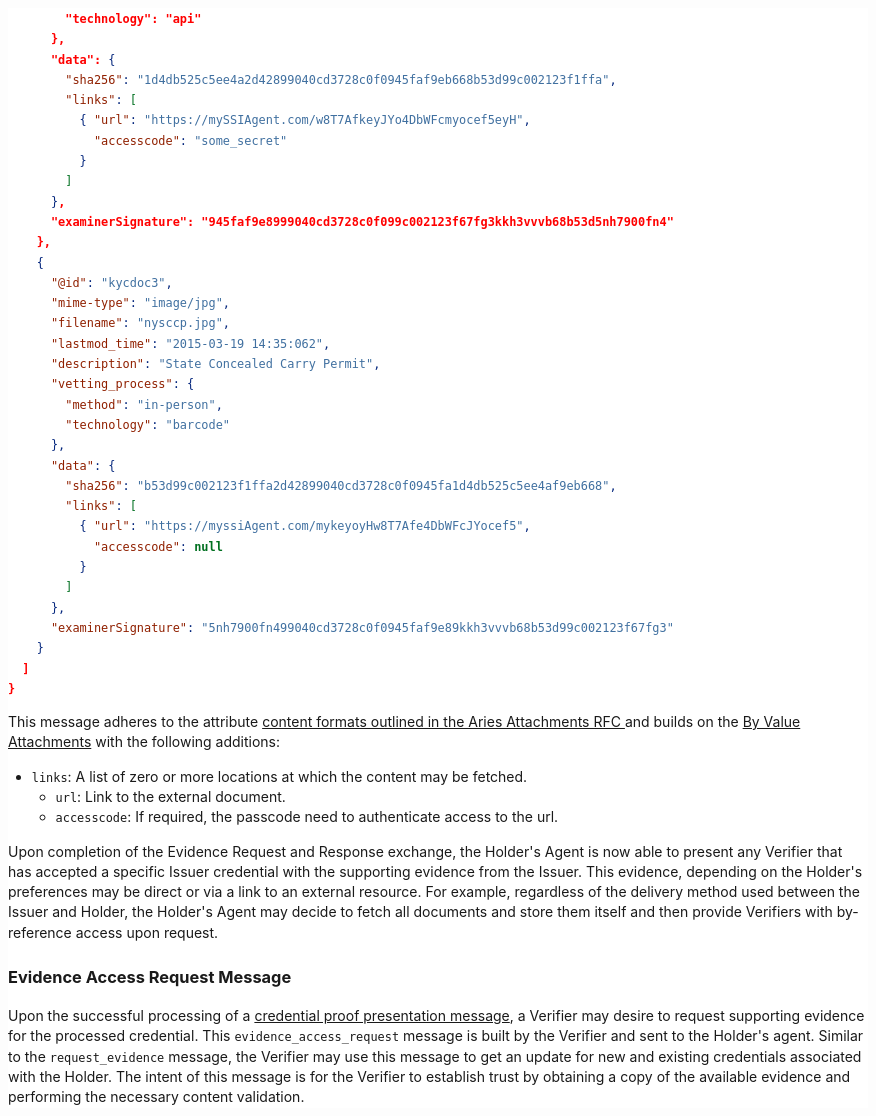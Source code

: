 ```json
        "technology": "api"
      },
      "data": {
        "sha256": "1d4db525c5ee4a2d42899040cd3728c0f0945faf9eb668b53d99c002123f1ffa",
        "links": [
          { "url": "https://mySSIAgent.com/w8T7AfkeyJYo4DbWFcmyocef5eyH",
            "accesscode": "some_secret"
          }
        ]
      },
      "examinerSignature": "945faf9e8999040cd3728c0f099c002123f67fg3kkh3vvvb68b53d5nh7900fn4"
    },
    {
      "@id": "kycdoc3",
      "mime-type": "image/jpg",
      "filename": "nysccp.jpg",
      "lastmod_time": "2015-03-19 14:35:062",
      "description": "State Concealed Carry Permit",
      "vetting_process": {
        "method": "in-person",
        "technology": "barcode"
      },
      "data": {
        "sha256": "b53d99c002123f1ffa2d42899040cd3728c0f0945fa1d4db525c5ee4af9eb668",
        "links": [
          { "url": "https://myssiAgent.com/mykeyoyHw8T7Afe4DbWFcJYocef5",
            "accesscode": null
          }
        ]
      },
      "examinerSignature": "5nh7900fn499040cd3728c0f0945faf9e89kkh3vvvb68b53d99c002123f67fg3"
    }
  ]
}
```

This message adheres to the attribute [content formats outlined in the Aries Attachments RFC ](https://github.com/hyperledger/aries-rfcs/blob/master/concepts/0017-attachments/README.md#base64) and builds on the [By Value Attachments](#by-value-attachments) with the following additions:

* `links`: A list of zero or more locations at which the content may be fetched.
  * `url`: Link to the external document.
  * `accesscode`: If required, the passcode need to authenticate access to the url.

Upon completion of the Evidence Request and Response exchange, the Holder's Agent is now able to present any Verifier that has accepted a specific Issuer credential with the supporting evidence from the Issuer. This evidence, depending on the Holder's preferences may be direct or via a link to an external resource. For example, regardless of the delivery method used between the Issuer and Holder, the Holder's Agent may decide to fetch all documents and store them itself and then provide Verifiers with by-reference access upon request.

### Evidence Access Request Message
Upon the successful processing of a [credential proof presentation message](https://github.com/hyperledger/aries-rfcs/tree/master/features/0037-present-proof#presentation), a Verifier may desire to request supporting evidence for the processed credential. This ```evidence_access_request``` message is built by the Verifier and sent to the  Holder's agent. Similar to the ```request_evidence``` message, the Verifier may use this message to get an update for new and existing credentials associated with the Holder. The intent of this message is for the Verifier to establish trust by obtaining a copy of the available evidence and performing the necessary content validation.
